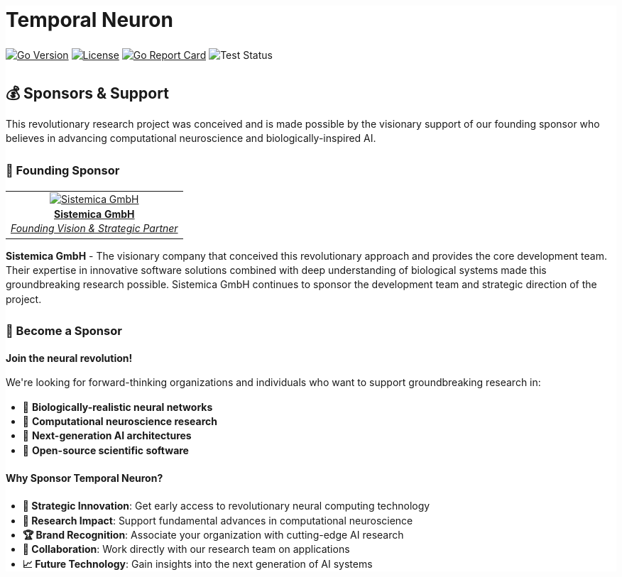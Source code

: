 # Temporal Neuron

[![Go Version](https://img.shields.io/badge/go-%3E%3D1.21-blue.svg)](https://golang.org/)
[![License](https://img.shields.io/badge/License-Temporal%20Neuron%20Research%20License-blue.svg)](./LICENSE.md)
[![Go Report Card](https://goreportcard.com/badge/github.com/SynapticNetworks/temporal-neuron)](https://goreportcard.com/report/github.com/SynapticNetworks/temporal-neuron)
![Test Status](https://img.shields.io/badge/tests-passing-brightgreen)

## 💰 Sponsors & Support

This revolutionary research project was conceived and is made possible by the visionary support of our founding sponsor who believes in advancing computational neuroscience and biologically-inspired AI.

### 🏢 Founding Sponsor

<table>
<tr>
<td align="center">
<a href="https://sistemica.com/">
<img src="https://sistemica.com/logo.svg" width="200" alt="Sistemica GmbH"/>
<br/>
<strong>Sistemica GmbH</strong>
<br/>
<em>Founding Vision & Strategic Partner</em>
</a>
</td>
</tr>
</table>

**Sistemica GmbH** - The visionary company that conceived this revolutionary approach and provides the core development team. Their expertise in innovative software solutions combined with deep understanding of biological systems made this groundbreaking research possible. Sistemica GmbH continues to sponsor the development team and strategic direction of the project.

### 🤝 Become a Sponsor

**Join the neural revolution!** 

We're looking for forward-thinking organizations and individuals who want to support groundbreaking research in:

- 🧠 **Biologically-realistic neural networks**
- 🔬 **Computational neuroscience research** 
- 🚀 **Next-generation AI architectures**
- 🌱 **Open-source scientific software**

#### Why Sponsor Temporal Neuron?

- **🎯 Strategic Innovation**: Get early access to revolutionary neural computing technology
- **🔬 Research Impact**: Support fundamental advances in computational neuroscience
- **🏆 Brand Recognition**: Associate your organization with cutting-edge AI research
- **🤝 Collaboration**: Work directly with our research team on applications
- **📈 Future Technology**: Gain insights into the next generation of AI systems
